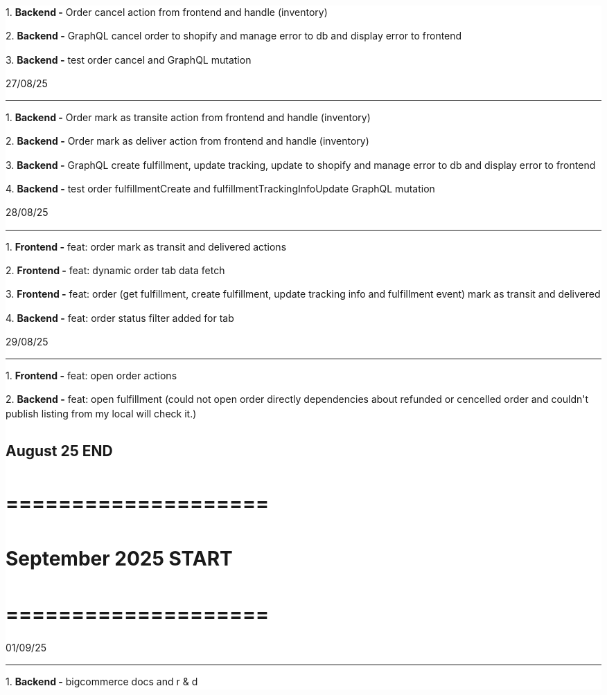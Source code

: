 1\. **Backend -** Order cancel action from frontend and handle (inventory)

2\. **Backend -** GraphQL cancel order to shopify and manage error to db and display error to frontend

3\. **Backend -** test order cancel and GraphQL mutation

27/08/25

---

1\. **Backend -** Order mark as transite action from frontend and handle (inventory)

2\. **Backend -** Order mark as deliver action from frontend and handle (inventory)

3\. **Backend -** GraphQL create fulfillment, update tracking, update to shopify and manage error to db and display error to frontend

4\. **Backend -** test order fulfillmentCreate and fulfillmentTrackingInfoUpdate GraphQL mutation

28/08/25

---

1\. **Frontend -** feat: order mark as transit and delivered actions

2\. **Frontend -** feat: dynamic order tab data fetch

3\. **Frontend -** feat: order (get fulfillment, create fulfillment, update tracking info and fulfillment event) mark as transit and delivered

4\. **Backend -** feat: order status filter added for tab

29/08/25

---

1\. **Frontend -** feat: open order actions

2\. **Backend -** feat: open fulfillment (could not open order directly dependencies about refunded or cencelled order and couldn't publish listing from my local will check it.)

## August 25 END

# ====================

# September 2025 START

# ====================

01/09/25

---

1\. **Backend -** bigcommerce docs and r & d

